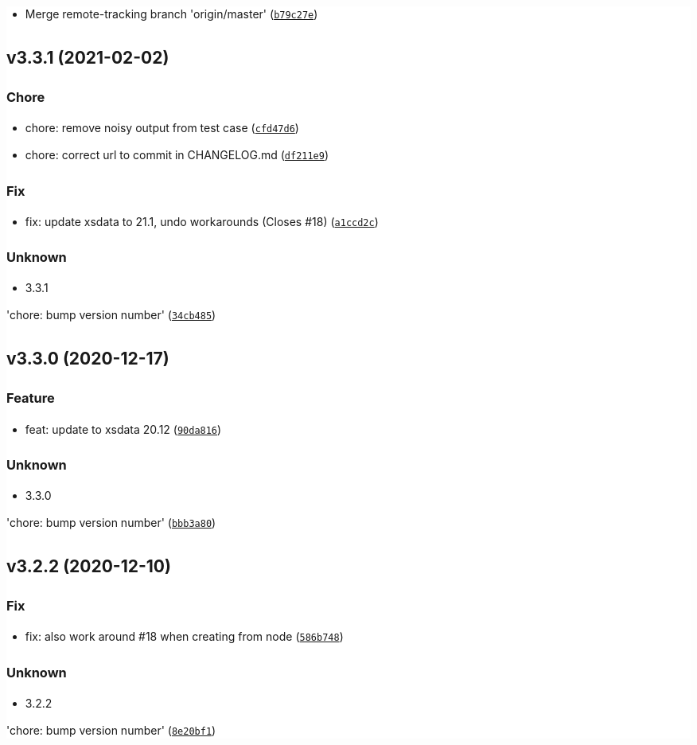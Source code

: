 * Merge remote-tracking branch &#39;origin/master&#39; ([`b79c27e`](https://gitlab.tue.nl/momotor/engine-py3/momotor-bundles/-/commit/b79c27efd33023f0d27b11a50c8b0a5e72ab99ee))

## v3.3.1 (2021-02-02)

### Chore

* chore: remove noisy output from test case ([`cfd47d6`](https://gitlab.tue.nl/momotor/engine-py3/momotor-bundles/-/commit/cfd47d65d42160c34bef7b94f1d63c86f7d9fd29))

* chore: correct url to commit in CHANGELOG.md ([`df211e9`](https://gitlab.tue.nl/momotor/engine-py3/momotor-bundles/-/commit/df211e9ab70b32f2c5b8d6206867c875085b4c16))

### Fix

* fix: update xsdata to 21.1, undo workarounds (Closes #18) ([`a1ccd2c`](https://gitlab.tue.nl/momotor/engine-py3/momotor-bundles/-/commit/a1ccd2cebb6a49153d5b9bffb08812c0ce0e63ed))

### Unknown

* 3.3.1

&#39;chore: bump version number&#39; ([`34cb485`](https://gitlab.tue.nl/momotor/engine-py3/momotor-bundles/-/commit/34cb48560e2ab0a294e49bedd557bdfa71e5126b))

## v3.3.0 (2020-12-17)

### Feature

* feat: update to xsdata 20.12 ([`90da816`](https://gitlab.tue.nl/momotor/engine-py3/momotor-bundles/-/commit/90da816bc5d4f1d69e96aff99e627d37811e7bd0))

### Unknown

* 3.3.0

&#39;chore: bump version number&#39; ([`bbb3a80`](https://gitlab.tue.nl/momotor/engine-py3/momotor-bundles/-/commit/bbb3a80c991dc8a9517f9fec05070de2667aa91f))

## v3.2.2 (2020-12-10)

### Fix

* fix: also work around #18 when creating from node ([`586b748`](https://gitlab.tue.nl/momotor/engine-py3/momotor-bundles/-/commit/586b7484dab3acfdb4f34351aff9feb024e9d148))

### Unknown

* 3.2.2

&#39;chore: bump version number&#39; ([`8e20bf1`](https://gitlab.tue.nl/momotor/engine-py3/momotor-bundles/-/commit/8e20bf1a032b472fe0e875d5975a969525a4f303))
